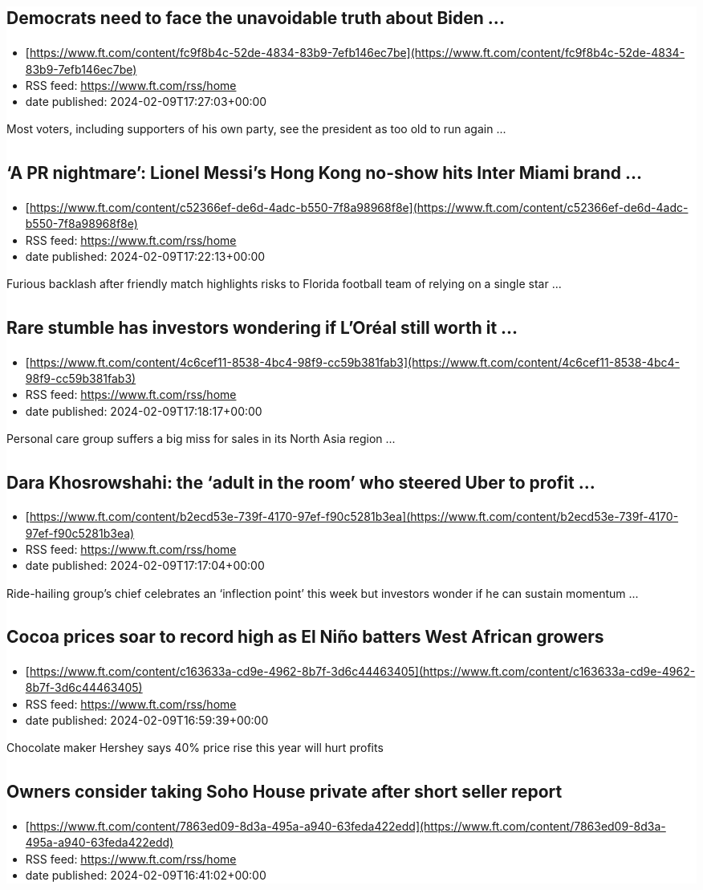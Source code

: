 ## Democrats need to face the unavoidable truth about Biden   ...
 - [https://www.ft.com/content/fc9f8b4c-52de-4834-83b9-7efb146ec7be](https://www.ft.com/content/fc9f8b4c-52de-4834-83b9-7efb146ec7be)
 - RSS feed: https://www.ft.com/rss/home
 - date published: 2024-02-09T17:27:03+00:00

Most voters, including supporters of his own party, see the president as too old to run again ...

## ‘A PR nightmare’: Lionel Messi’s Hong Kong no-show hits Inter Miami brand ...
 - [https://www.ft.com/content/c52366ef-de6d-4adc-b550-7f8a98968f8e](https://www.ft.com/content/c52366ef-de6d-4adc-b550-7f8a98968f8e)
 - RSS feed: https://www.ft.com/rss/home
 - date published: 2024-02-09T17:22:13+00:00

Furious backlash after friendly match highlights risks to Florida football team of relying on a single star ...

## Rare stumble has investors wondering if L’Oréal still worth it  ...
 - [https://www.ft.com/content/4c6cef11-8538-4bc4-98f9-cc59b381fab3](https://www.ft.com/content/4c6cef11-8538-4bc4-98f9-cc59b381fab3)
 - RSS feed: https://www.ft.com/rss/home
 - date published: 2024-02-09T17:18:17+00:00

Personal care group suffers a big miss for sales in its North Asia region  ...

## Dara Khosrowshahi: the ‘adult in the room’ who steered Uber to profit ...
 - [https://www.ft.com/content/b2ecd53e-739f-4170-97ef-f90c5281b3ea](https://www.ft.com/content/b2ecd53e-739f-4170-97ef-f90c5281b3ea)
 - RSS feed: https://www.ft.com/rss/home
 - date published: 2024-02-09T17:17:04+00:00

Ride-hailing group’s chief celebrates an ‘inflection point’ this week but investors wonder if he can sustain momentum ...

## Cocoa prices soar to record high as El Niño batters West African growers
 - [https://www.ft.com/content/c163633a-cd9e-4962-8b7f-3d6c44463405](https://www.ft.com/content/c163633a-cd9e-4962-8b7f-3d6c44463405)
 - RSS feed: https://www.ft.com/rss/home
 - date published: 2024-02-09T16:59:39+00:00

Chocolate maker Hershey says 40% price rise this year will hurt profits

## Owners consider taking Soho House private after short seller report
 - [https://www.ft.com/content/7863ed09-8d3a-495a-a940-63feda422edd](https://www.ft.com/content/7863ed09-8d3a-495a-a940-63feda422edd)
 - RSS feed: https://www.ft.com/rss/home
 - date published: 2024-02-09T16:41:02+00:00
